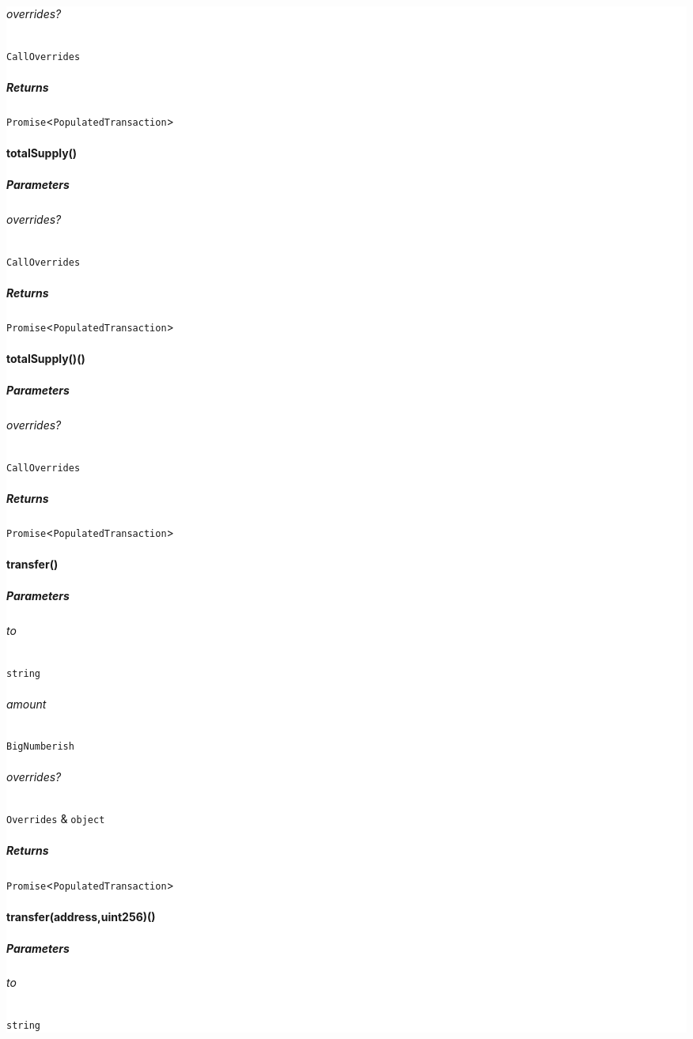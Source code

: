 ###### overrides?

`CallOverrides`

##### Returns

`Promise`\<`PopulatedTransaction`\>

#### totalSupply()

##### Parameters

###### overrides?

`CallOverrides`

##### Returns

`Promise`\<`PopulatedTransaction`\>

#### totalSupply()()

##### Parameters

###### overrides?

`CallOverrides`

##### Returns

`Promise`\<`PopulatedTransaction`\>

#### transfer()

##### Parameters

###### to

`string`

###### amount

`BigNumberish`

###### overrides?

`Overrides` & `object`

##### Returns

`Promise`\<`PopulatedTransaction`\>

#### transfer(address,uint256)()

##### Parameters

###### to

`string`
